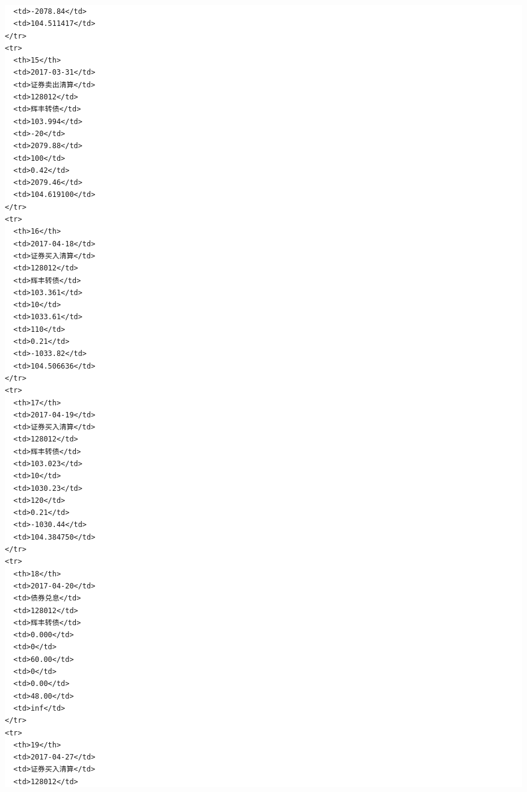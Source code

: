       <td>-2078.84</td>
      <td>104.511417</td>
    </tr>
    <tr>
      <th>15</th>
      <td>2017-03-31</td>
      <td>证券卖出清算</td>
      <td>128012</td>
      <td>辉丰转债</td>
      <td>103.994</td>
      <td>-20</td>
      <td>2079.88</td>
      <td>100</td>
      <td>0.42</td>
      <td>2079.46</td>
      <td>104.619100</td>
    </tr>
    <tr>
      <th>16</th>
      <td>2017-04-18</td>
      <td>证券买入清算</td>
      <td>128012</td>
      <td>辉丰转债</td>
      <td>103.361</td>
      <td>10</td>
      <td>1033.61</td>
      <td>110</td>
      <td>0.21</td>
      <td>-1033.82</td>
      <td>104.506636</td>
    </tr>
    <tr>
      <th>17</th>
      <td>2017-04-19</td>
      <td>证券买入清算</td>
      <td>128012</td>
      <td>辉丰转债</td>
      <td>103.023</td>
      <td>10</td>
      <td>1030.23</td>
      <td>120</td>
      <td>0.21</td>
      <td>-1030.44</td>
      <td>104.384750</td>
    </tr>
    <tr>
      <th>18</th>
      <td>2017-04-20</td>
      <td>债券兑息</td>
      <td>128012</td>
      <td>辉丰转债</td>
      <td>0.000</td>
      <td>0</td>
      <td>60.00</td>
      <td>0</td>
      <td>0.00</td>
      <td>48.00</td>
      <td>inf</td>
    </tr>
    <tr>
      <th>19</th>
      <td>2017-04-27</td>
      <td>证券买入清算</td>
      <td>128012</td>